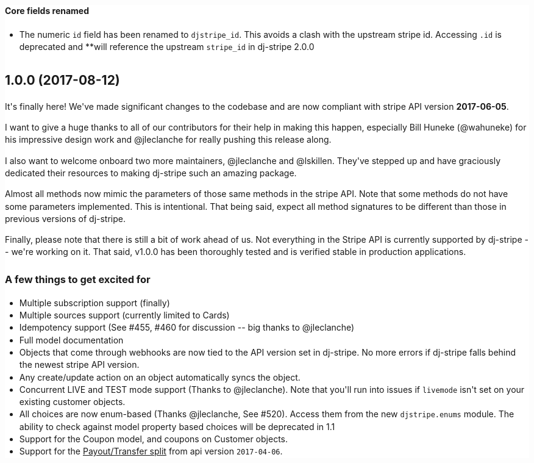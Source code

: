#### Core fields renamed

-   The numeric `id` field has been renamed to `djstripe_id`. This
    avoids a clash with the upstream stripe id. Accessing `.id` is
    deprecated and \*\*will reference the upstream `stripe_id` in
    dj-stripe 2.0.0

## 1.0.0 (2017-08-12)

It's finally here! We've made significant changes to the codebase and
are now compliant with stripe API version **2017-06-05**.

I want to give a huge thanks to all of our contributors for their help
in making this happen, especially Bill Huneke (@wahuneke) for his
impressive design work and @jleclanche for really pushing this release
along.

I also want to welcome onboard two more maintainers, @jleclanche and
@lskillen. They've stepped up and have graciously dedicated their
resources to making dj-stripe such an amazing package.

Almost all methods now mimic the parameters of those same methods in the
stripe API. Note that some methods do not have some parameters
implemented. This is intentional. That being said, expect all method
signatures to be different than those in previous versions of dj-stripe.

Finally, please note that there is still a bit of work ahead of us. Not
everything in the Stripe API is currently supported by dj-stripe --
we're working on it. That said, v1.0.0 has been thoroughly tested and is
verified stable in production applications.

### A few things to get excited for

-   Multiple subscription support (finally)
-   Multiple sources support (currently limited to Cards)
-   Idempotency support (See \#455, \#460 for discussion -- big thanks
    to @jleclanche)
-   Full model documentation
-   Objects that come through webhooks are now tied to the API version
    set in dj-stripe. No more errors if dj-stripe falls behind the
    newest stripe API version.
-   Any create/update action on an object automatically syncs the
    object.
-   Concurrent LIVE and TEST mode support (Thanks to @jleclanche). Note
    that you'll run into issues if `livemode` isn't set on your existing
    customer objects.
-   All choices are now enum-based (Thanks @jleclanche, See \#520).
    Access them from the new `djstripe.enums` module. The ability to
    check against model property based choices will be deprecated in 1.1
-   Support for the Coupon model, and coupons on Customer objects.
-   Support for the [Payout/Transfer
    split](https://stripe.com/docs/transfer-payout-split) from api
    version `2017-04-06`.
